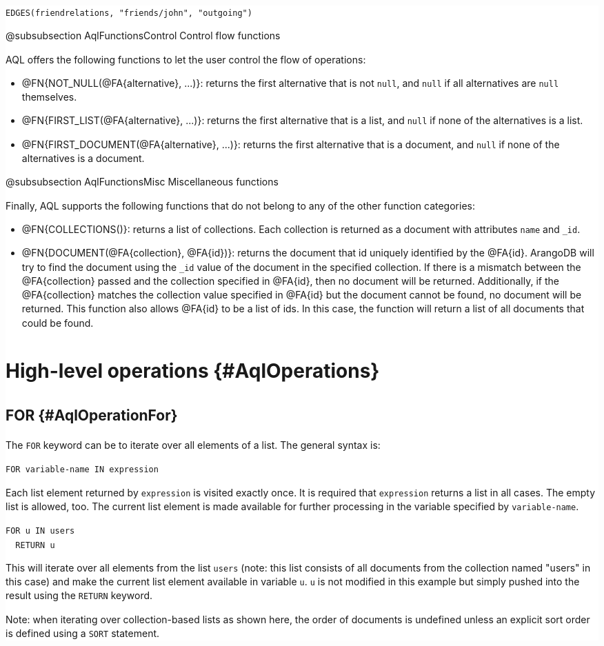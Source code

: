     EDGES(friendrelations, "friends/john", "outgoing")

@subsubsection AqlFunctionsControl Control flow functions

AQL offers the following functions to let the user control the flow of operations:

- @FN{NOT_NULL(@FA{alternative}\, ...)}: returns the first alternative that is not `null`, 
  and `null` if all alternatives are `null` themselves.

- @FN{FIRST_LIST(@FA{alternative}\, ...)}: returns the first alternative that is a list, and
  `null` if none of the alternatives is a list.

- @FN{FIRST_DOCUMENT(@FA{alternative}\, ...)}: returns the first alternative that is a document,
  and `null` if none of the alternatives is a document.

@subsubsection AqlFunctionsMisc Miscellaneous functions

Finally, AQL supports the following functions that do not belong to any of the other
function categories:

- @FN{COLLECTIONS()}: returns a list of collections. Each collection is returned as a document
  with attributes `name` and `_id`.

- @FN{DOCUMENT(@FA{collection}, @FA{id})}: returns the document that id uniquely identified by
  the @FA{id}. ArangoDB will try to find the document using the `_id` value of the document
  in the specified collection. If there is a mismatch between the @FA{collection} passed and
  the collection specified in @FA{id}, then no document will be returned. Additionally, if the
  @FA{collection} matches the collection value specified in @FA{id} but the document cannot be
  found, no document will be returned. This function also allows @FA{id} to be a list of ids.
  In this case, the function will return a list of all documents that could be found.

High-level operations {#AqlOperations}
======================================

FOR {#AqlOperationFor}
----------------------

The `FOR` keyword can be to iterate over all elements of a list.
The general syntax is:

    FOR variable-name IN expression

Each list element returned by `expression` is visited exactly once. It is
required that `expression` returns a list in all cases. The empty list is
allowed, too. The current list element is made available for further processing 
in the variable specified by `variable-name`.

    FOR u IN users
      RETURN u

This will iterate over all elements from the list `users` (note: this list
consists of all documents from the collection named "users" in this case) and
make the current list element available in variable `u`. `u` is not modified in
this example but simply pushed into the result using the `RETURN` keyword.

Note: when iterating over collection-based lists as shown here, the order of
documents is undefined unless an explicit sort order is defined using a `SORT`
statement.
